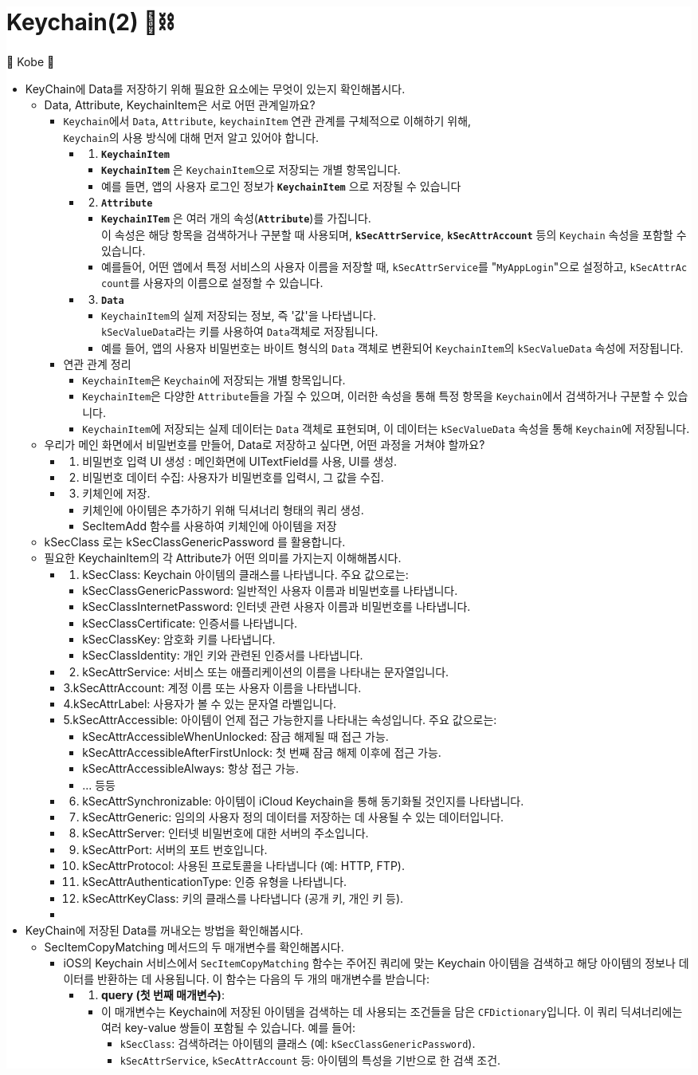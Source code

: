 # Keychain(2) 🔑⛓️

🏀 Kobe 🏀

- KeyChain에 Data를 저장하기 위해 필요한 요소에는 무엇이 있는지 확인해봅시다.
    - Data, Attribute, KeychainItem은 서로 어떤 관계일까요?
        - `Keychain`에서 `Data`, `Attribute`, `keychainItem` 연관 관계를 구체적으로 이해하기 위해,</br>`Keychain`의 사용 방식에 대해 먼저 알고 있어야 합니다.</br>
            - 1. **`KeychainItem`**</br>
                - **`KeychainItem`** 은 `KeychainItem`으로 저장되는 개별 항목입니다.</br>
                - 예를 들면, 앱의 사용자 로그인 정보가 **`KeychainItem`** 으로 저장될 수 있습니다</br>
            - 2. **`Attribute`**</br>
                - **`KeychainITem`** 은 여러 개의 속성(**`Attribute`**)를 가집니다.</br>이 속성은 해당 항목을 검색하거나 구분할 때 사용되며, **`kSecAttrService`**, **`kSecAttrAccount`** 등의 `Keychain` 속성을 포함할 수 있습니다.</br>
                - 예를들어, 어떤 앱에서 특정 서비스의 사용자 이름을 저장할 때, `kSecAttrService`를 "`MyAppLogin`"으로 설정하고, `kSecAttrAccount`를 사용자의 이름으로 설정할 수 있습니다.</br>
            - 3. **`Data`**</br>
                - `KeychainItem`의 실제 저장되는 정보, 즉 '값'을 나타냅니다.</br>`kSecValueData`라는 키를 사용하여 `Data`객체로 저장됩니다.</br>
                - 예를 들어, 앱의 사용자 비밀번호는 바이트 형식의 `Data` 객체로 변환되어 `KeychainItem`의 `kSecValueData` 속성에 저장됩니다.</br>
        - 연관 관계 정리</br>
            - `KeychainItem`은 `Keychain`에 저장되는 개별 항목입니다.</br>
            - `KeychainItem`은 다양한 `Attribute`들을 가질 수 있으며, 이러한 속성을 통해 특정 항목을 `Keychain`에서 검색하거나 구분할 수 있습니다.</br>
            - `KeychainItem`에 저장되는 실제 데이터는 `Data` 객체로 표현되며, 이 데이터는 `kSecValueData` 속성을 통해 `Keychain`에 저장됩니다.</br>
    - 우리가 메인 화면에서 비밀번호를 만들어, Data로 저장하고 싶다면, 어떤 과정을 거쳐야 할까요?
        - 1. 비밀번호 입력 UI 생성 : 메인화면에 UITextField를 사용, UI를 생성.</br>
        - 2. 비밀번호 데이터 수집: 사용자가 비밀번호를 입력시, 그 값을 수집.</br>
        - 3. 키체인에 저장.
            - 키체인에 아이템은 추가하기 위해 딕셔너리 형태의 쿼리 생성.
            - SecItemAdd 함수를 사용하여 키체인에 아이템을 저장
    - kSecClass 로는 kSecClassGenericPassword 를 활용합니다.
    - 필요한 KeychainItem의 각 Attribute가 어떤 의미를 가지는지 이해해봅시다.
        - 1. kSecClass: Keychain 아이템의 클래스를 나타냅니다. 주요 값으로는:
            - kSecClassGenericPassword: 일반적인 사용자 이름과 비밀번호를 나타냅니다.
            - kSecClassInternetPassword: 인터넷 관련 사용자 이름과 비밀번호를 나타냅니다.
            - kSecClassCertificate: 인증서를 나타냅니다.
            - kSecClassKey: 암호화 키를 나타냅니다.
            - kSecClassIdentity: 개인 키와 관련된 인증서를 나타냅니다.
        - 2. kSecAttrService: 서비스 또는 애플리케이션의 이름을 나타내는 문자열입니다.
        - 3.kSecAttrAccount: 계정 이름 또는 사용자 이름을 나타냅니다.
        - 4.kSecAttrLabel: 사용자가 볼 수 있는 문자열 라벨입니다.
        - 5.kSecAttrAccessible: 아이템이 언제 접근 가능한지를 나타내는 속성입니다. 주요 값으로는:
            - kSecAttrAccessibleWhenUnlocked: 잠금 해제될 때 접근 가능.
            - kSecAttrAccessibleAfterFirstUnlock: 첫 번째 잠금 해제 이후에 접근 가능.
            - kSecAttrAccessibleAlways: 항상 접근 가능.
            - ... 등등
        - 6. kSecAttrSynchronizable: 아이템이 iCloud Keychain을 통해 동기화될 것인지를 나타냅니다.
        - 7. kSecAttrGeneric: 임의의 사용자 정의 데이터를 저장하는 데 사용될 수 있는 데이터입니다.
        - 8. kSecAttrServer: 인터넷 비밀번호에 대한 서버의 주소입니다.
        - 9. kSecAttrPort: 서버의 포트 번호입니다.
        - 10. kSecAttrProtocol: 사용된 프로토콜을 나타냅니다 (예: HTTP, FTP).
        - 11. kSecAttrAuthenticationType: 인증 유형을 나타냅니다.
        - 12. kSecAttrKeyClass: 키의 클래스를 나타냅니다 (공개 키, 개인 키 등).
        - 
- KeyChain에 저장된 Data를 꺼내오는 방법을 확인해봅시다.
    - SecItemCopyMatching 메서드의 두 매개변수를 확인해봅시다.
        - iOS의 Keychain 서비스에서 `SecItemCopyMatching` 함수는 주어진 쿼리에 맞는 Keychain 아이템을 검색하고 해당 아이템의 정보나 데이터를 반환하는 데 사용됩니다. 이 함수는 다음의 두 개의 매개변수를 받습니다:
            - 1. **query (첫 번째 매개변수)**:
               - 이 매개변수는 Keychain에 저장된 아이템을 검색하는 데 사용되는 조건들을 담은 `CFDictionary`입니다. 이 쿼리 딕셔너리에는 여러 key-value 쌍들이 포함될 수 있습니다. 예를 들어:
                 - `kSecClass`: 검색하려는 아이템의 클래스 (예: `kSecClassGenericPassword`).
                 - `kSecAttrService`, `kSecAttrAccount` 등: 아이템의 특성을 기반으로 한 검색 조건.